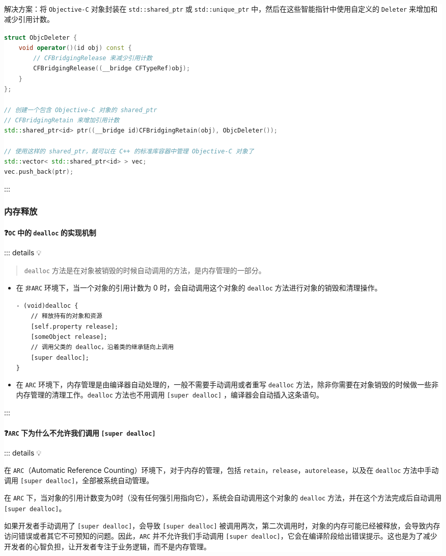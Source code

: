 解决方案：将 `Objective-C` 对象封装在 `std::shared_ptr` 或 `std::unique_ptr` 中，然后在这些智能指针中使用自定义的 `Deleter` 来增加和减少引用计数。

```cpp
struct ObjcDeleter {
    void operator()(id obj) const {
        // CFBridgingRelease 来减少引用计数
        CFBridgingRelease((__bridge CFTypeRef)obj);
    }
};

// 创建一个包含 Objective-C 对象的 shared_ptr
// CFBridgingRetain 来增加引用计数
std::shared_ptr<id> ptr((__bridge id)CFBridgingRetain(obj), ObjcDeleter());

// 使用这样的 shared_ptr，就可以在 C++ 的标准库容器中管理 Objective-C 对象了
std::vector< std::shared_ptr<id> > vec;
vec.push_back(ptr);
```

:::

### 内存释放

#### ❓`OC` 中的 `dealloc` 的实现机制

::: details 💡

  > `dealloc` 方法是在对象被销毁的时候自动调用的方法，是内存管理的一部分。

  - 在 `非ARC` 环境下，当一个对象的引用计数为 0 时，会自动调用这个对象的 `dealloc` 方法进行对象的销毁和清理操作。

    ```objc
    - (void)dealloc {
        // 释放持有的对象和资源
        [self.property release];
        [someObject release];
        // 调用父类的 dealloc，沿着类的继承链向上调用
        [super dealloc];
    }
    ```
    
  - 在 `ARC` 环境下，内存管理是由编译器自动处理的，一般不需要手动调用或者重写 `dealloc` 方法，除非你需要在对象销毁的时候做一些非内存管理的清理工作。`dealloc` 方法也不用调用 `[super dealloc]` ，编译器会自动插入这条语句。

:::

#### ❓`ARC` 下为什么不允许我们调用 `[super dealloc]`

::: details 💡

  在 `ARC`（Automatic Reference Counting）环境下，对于内存的管理，包括 `retain`，`release`，`autorelease`，以及在 `dealloc` 方法中手动调用 `[super dealloc]`，全部被系统自动管理。

  在 `ARC` 下，当对象的引用计数变为0时（没有任何强引用指向它），系统会自动调用这个对象的 `dealloc` 方法，并在这个方法完成后自动调用 `[super dealloc]`。

  如果开发者手动调用了 `[super dealloc]`，会导致 `[super dealloc]` 被调用两次，第二次调用时，对象的内存可能已经被释放，会导致内存访问错误或者其它不可预知的问题。因此，`ARC` 并不允许我们手动调用 `[super dealloc]`，它会在编译阶段给出错误提示。这也是为了减少开发者的心智负担，让开发者专注于业务逻辑，而不是内存管理。
